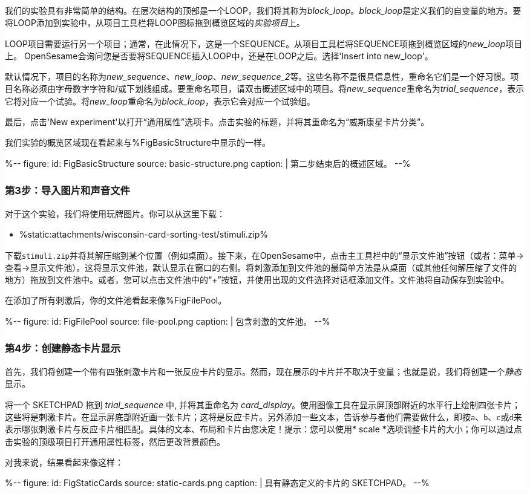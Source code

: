 我们的实验具有非常简单的结构。在层次结构的顶部是一个LOOP，我们将其称为*block_loop*。*block_loop*是定义我们的自变量的地方。要将LOOP添加到实验中，从项目工具栏将LOOP图标拖到概览区域的*实验项目*上。

LOOP项目需要运行另一个项目；通常，在此情况下，这是一个SEQUENCE。从项目工具栏将SEQUENCE项拖到概览区域的*new_loop*项目上。 OpenSesame会询问您是否要将SEQUENCE插入LOOP中，还是在LOOP之后。选择'Insert into new_loop'。

默认情况下，项目的名称为*new_sequence*、*new_loop*、*new_sequence_2*等。这些名称不是很具信息性，重命名它们是一个好习惯。项目名称必须由字母数字字符和/或下划线组成。要重命名项目，请双击概述区域中的项目。将*new_sequence*重命名为*trial_sequence*，表示它将对应一个试验。将*new_loop*重命名为*block_loop*，表示它会对应一个试验组。

最后，点击'New experiment'以打开“通用属性”选项卡。点击实验的标题，并将其重命名为“威斯康星卡片分类”。

我们实验的概览区域现在看起来与%FigBasicStructure中显示的一样。

%--
figure:
 id: FigBasicStructure
 source: basic-structure.png
 caption: |
  第二步结束后的概述区域。
--%


### 第3步：导入图片和声音文件

对于这个实验，我们将使用玩牌图片。你可以从这里下载：

- %static:attachments/wisconsin-card-sorting-test/stimuli.zip%

下载`stimuli.zip`并将其解压缩到某个位置（例如桌面）。接下来，在OpenSesame中，点击主工具栏中的“显示文件池”按钮（或者：菜单→查看→显示文件池）。这将显示文件池，默认显示在窗口的右侧。将刺激添加到文件池的最简单方法是从桌面（或其他任何解压缩了文件的地方）拖放到文件池中。或者，您可以点击文件池中的“+”按钮，并使用出现的文件选择对话框添加文件。文件池将自动保存到实验中。

在添加了所有刺激后，你的文件池看起来像%FigFilePool。

%--
figure:
 id: FigFilePool
 source: file-pool.png
 caption: |
  包含刺激的文件池。
--%


### 第4步：创建静态卡片显示

首先，我们将创建一个带有四张刺激卡片和一张反应卡片的显示。然而，现在展示的卡片并不取决于变量；也就是说，我们将创建一个*静态*显示。

将一个 SKETCHPAD 拖到 *trial_sequence* 中, 并将其重命名为 *card_display*。使用图像工具在显示屏顶部附近的水平行上绘制四张卡片；这些将是刺激卡片。在显示屏底部附近画一张卡片；这将是反应卡片。另外添加一些文本，告诉参与者他们需要做什么，即按`a`、`b`、`c`或`d`来表示哪张刺激卡片与反应卡片相匹配。具体的文本、布局和卡片由您决定！提示：您可以使用* scale *选项调整卡片的大小；你可以通过点击实验的顶级项目打开通用属性标签，然后更改背景颜色。

对我来说，结果看起来像这样：

%--
figure:
 id: FigStaticCards
 source: static-cards.png
 caption: |
具有静态定义的卡片的 SKETCHPAD。
--%
